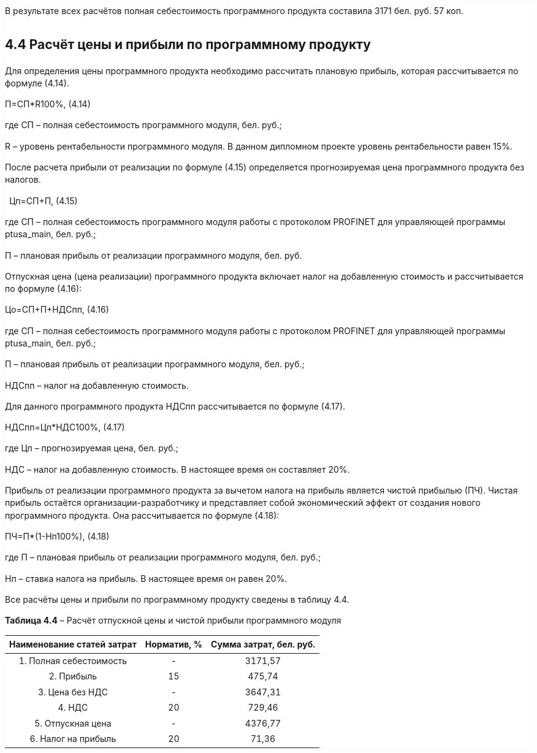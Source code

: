 В результате всех расчётов полная себестоимость программного продукта составила 3171 бел. руб. 57 коп.

## 4.4 Расчёт цены и прибыли по программному продукту

Для определения цены программного продукта необходимо рассчитать плановую прибыль, которая рассчитывается по формуле (4.14). 

П=СП\*R100%,									   (4.14)

где	СП – полная себестоимость программного модуля, бел. руб.; 

R – уровень рентабельности программного модуля. В данном дипломном проекте уровень рентабельности равен 15%.

После расчета прибыли от реализации по формуле (4.15) определяется прогнозируемая цена программного продукта без налогов.

` `Цп=СП+П,									   (4.15)

где	СП – полная себестоимость программного модуля работы с протоколом PROFINET для управляющей программы ptusa\_main, бел. руб.; 

П – плановая прибыль от реализации программного модуля, бел. руб. 

Отпускная цена (цена реализации) программного продукта включает налог на добавленную стоимость и рассчитывается по формуле (4.16):

Цо=СП+П+НДСпп,							   (4.16)

где	СП – полная себестоимость программного модуля работы с протоколом PROFINET для управляющей программы ptusa\_main, бел. руб.; 

П – плановая прибыль от реализации программного модуля, бел. руб.;

НДСпп – налог на добавленную стоимость. 

Для данного программного продукта НДСпп рассчитывается по формуле (4.17).

НДСпп=Цп\*НДС100%,								   (4.17)

где	Цп – прогнозируемая цена, бел. руб.; 

НДС – налог на добавленную стоимость. В настоящее время он составляет 20%.

Прибыль от реализации программного продукта за вычетом налога на прибыль является чистой прибылью (ПЧ). Чистая прибыль остаётся организации-разработчику и представляет собой экономический эффект от создания нового программного продукта. Она рассчитывается по формуле (4.18):

ПЧ=П\*(1-Нп100%),								   (4.18)

где	П – плановая прибыль от реализации программного модуля, бел. руб.; 

Нп – ставка налога на прибыль. В настоящее время он равен 20%.

Все расчёты цены и прибыли по программному продукту сведены в таблицу 4.4.

**Таблица 4.4** – Расчёт отпускной цены и чистой прибыли программного модуля

|**Наименование статей затрат**|**Норматив, %**|**Сумма затрат, бел. руб.**|
| :-: | :-: | :-: |
|1\. Полная себестоимость|-|3171,57|
|2\. Прибыль|15|475,74|
|3\. Цена без НДС|-|3647,31|
|4\. НДС|20|729,46|
|5\. Отпускная цена|-|4376,77|
|6\. Налог на прибыль|20|71,36|